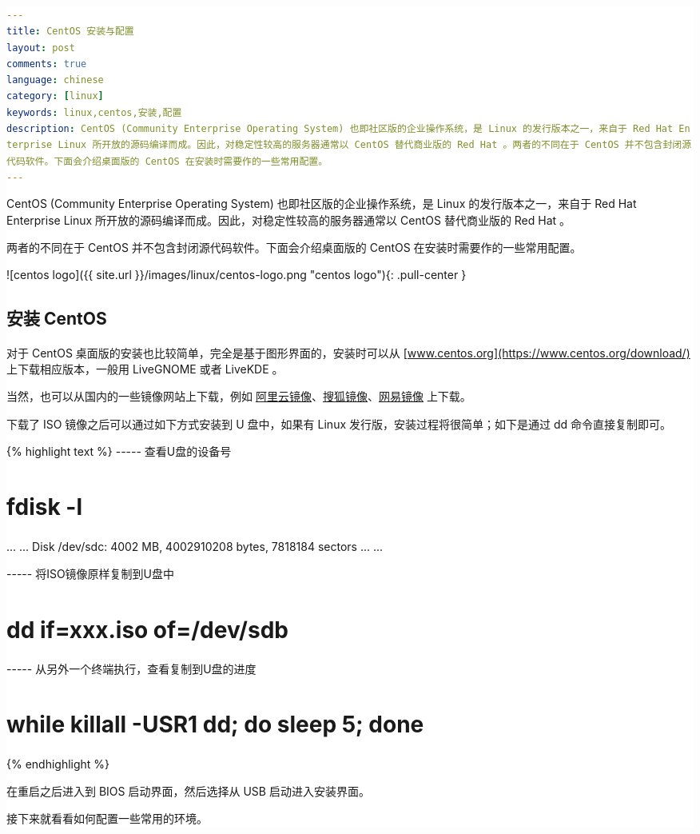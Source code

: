 ```yaml
---
title: CentOS 安装与配置
layout: post
comments: true
language: chinese
category: [linux]
keywords: linux,centos,安装,配置
description: CentOS (Community Enterprise Operating System) 也即社区版的企业操作系统，是 Linux 的发行版本之一，来自于 Red Hat Enterprise Linux 所开放的源码编译而成。因此，对稳定性较高的服务器通常以 CentOS 替代商业版的 Red Hat 。两者的不同在于 CentOS 并不包含封闭源代码软件。下面会介绍桌面版的 CentOS 在安装时需要作的一些常用配置。
---
```


CentOS (Community Enterprise Operating System) 也即社区版的企业操作系统，是 Linux 的发行版本之一，来自于 Red Hat Enterprise Linux 所开放的源码编译而成。因此，对稳定性较高的服务器通常以 CentOS 替代商业版的 Red Hat 。

两者的不同在于 CentOS 并不包含封闭源代码软件。下面会介绍桌面版的 CentOS 在安装时需要作的一些常用配置。



![centos logo]({{ site.url }}/images/linux/centos-logo.png "centos logo"){: .pull-center }

## 安装 CentOS

对于 CentOS 桌面版的安装也比较简单，完全是基于图形界面的，安装时可以从 [www.centos.org](https://www.centos.org/download/) 上下载相应版本，一般用 LiveGNOME 或者 LiveKDE 。

当然，也可以从国内的一些镜像网站上下载，例如 [阿里云镜像](http://mirrors.aliyun.com/)、[搜狐镜像](http://mirrors.sohu.com/)、[网易镜像](http://mirrors.163.com/) 上下载。

下载了 ISO 镜像之后可以通过如下方式安装到 U 盘中，如果有 Linux 发行版，安装过程将很简单；如下是通过 dd 命令直接复制即可。

{% highlight text %}
----- 查看U盘的设备号
# fdisk -l
... ...
Disk /dev/sdc: 4002 MB, 4002910208 bytes, 7818184 sectors
... ...

----- 将ISO镜像原样复制到U盘中
# dd if=xxx.iso of=/dev/sdb

----- 从另外一个终端执行，查看复制到U盘的进度
# while killall -USR1 dd; do sleep 5; done
{% endhighlight %}

在重启之后进入到 BIOS 启动界面，然后选择从 USB 启动进入安装界面。

接下来就看看如何配置一些常用的环境。

